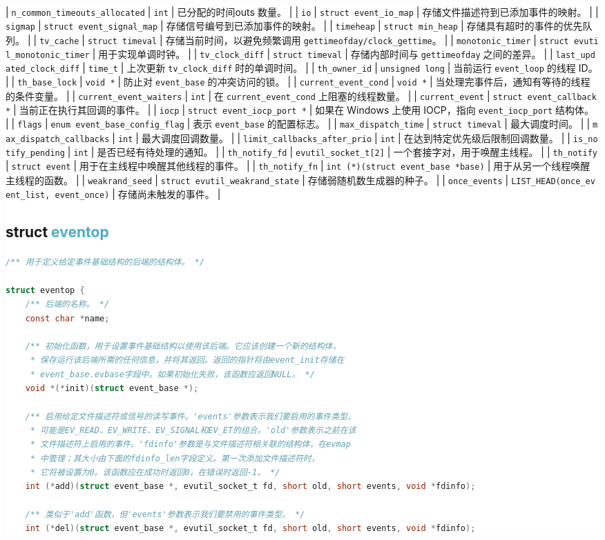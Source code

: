 | `n_common_timeouts_allocated` | `int`                                    | 已分配的时间outs 数量。                                 |
| `io`                          | `struct event_io_map`                    | 存储文件描述符到已添加事件的映射。                              |
| `sigmap`                      | `struct event_signal_map`                | 存储信号编号到已添加事件的映射。                               |
| `timeheap`                    | `struct min_heap`                        | 存储具有超时的事件的优先队列。                                |
| `tv_cache`                    | `struct timeval`                         | 存储当前时间，以避免频繁调用 `gettimeofday/clock_gettime`。   |
| `monotonic_timer`             | `struct evutil_monotonic_timer`          | 用于实现单调时钟。                                      |
| `tv_clock_diff`               | `struct timeval`                         | 存储内部时间与 `gettimeofday` 之间的差异。                  |
| `last_updated_clock_diff`     | `time_t`                                 | 上次更新 `tv_clock_diff` 时的单调时间。                   |
| `th_owner_id`                 | `unsigned long`                          | 当前运行 `event_loop` 的线程 ID。                      |
| `th_base_lock`                | `void *`                                 | 防止对 `event_base` 的冲突访问的锁。                      |
| `current_event_cond`          | `void *`                                 | 当处理完事件后，通知有等待的线程的条件变量。                         |
| `current_event_waiters`       | `int`                                    | 在 `current_event_cond` 上阻塞的线程数量。               |
| `current_event`               | `struct event_callback *`                | 当前正在执行其回调的事件。                                  |
| `iocp`                        | `struct event_iocp_port *`               | 如果在 Windows 上使用 IOCP，指向 `event_iocp_port` 结构体。 |
| `flags`                       | `enum event_base_config_flag`            | 表示 `event_base` 的配置标志。                         |
| `max_dispatch_time`           | `struct timeval`                         | 最大调度时间。                                        |
| `max_dispatch_callbacks`      | `int`                                    | 最大调度回调数量。                                      |
| `limit_callbacks_after_prio`  | `int`                                    | 在达到特定优先级后限制回调数量。                               |
| `is_notify_pending`           | `int`                                    | 是否已经有待处理的通知。                                   |
| `th_notify_fd`                | `evutil_socket_t[2]`                     | 一个套接字对，用于唤醒主线程。                                |
| `th_notify`                   | `struct event`                           | 用于在主线程中唤醒其他线程的事件。                              |
| `th_notify_fn`                | `int (*)(struct event_base *base)`       | 用于从另一个线程唤醒主线程的函数。                              |
| `weakrand_seed`               | `struct evutil_weakrand_state`           | 存储弱随机数生成器的种子。                                  |
| `once_events`                 | `LIST_HEAD(once_event_list, event_once)` | 存储尚未触发的事件。                                     |
## struct <font color="#4bacc6">eventop</font>
```c
/** 用于定义给定事件基础结构的后端的结构体。 */

struct eventop {
    /** 后端的名称。 */
    const char *name;

    /** 初始化函数，用于设置事件基础结构以使用该后端。它应该创建一个新的结构体，
     * 保存运行该后端所需的任何信息，并将其返回。返回的指针将由event_init存储在
     * event_base.evbase字段中。如果初始化失败，该函数应返回NULL。 */
    void *(*init)(struct event_base *);

    /** 启用给定文件描述符或信号的读写事件。'events'参数表示我们要启用的事件类型，
     * 可能是EV_READ、EV_WRITE、EV_SIGNAL和EV_ET的组合。'old'参数表示之前在该
     * 文件描述符上启用的事件。'fdinfo'参数是与文件描述符相关联的结构体，在evmap
     * 中管理；其大小由下面的fdinfo_len字段定义。第一次添加文件描述符时，
     * 它将被设置为0。该函数应在成功时返回0，在错误时返回-1。 */
    int (*add)(struct event_base *, evutil_socket_t fd, short old, short events, void *fdinfo);

    /** 类似于'add'函数，但'events'参数表示我们要禁用的事件类型。 */
    int (*del)(struct event_base *, evutil_socket_t fd, short old, short events, void *fdinfo);
```